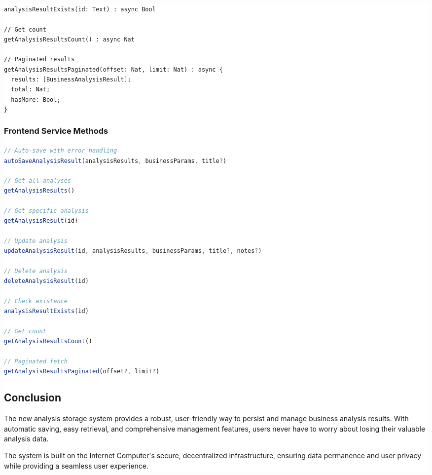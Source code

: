 ```motoko
analysisResultExists(id: Text) : async Bool

// Get count
getAnalysisResultsCount() : async Nat

// Paginated results
getAnalysisResultsPaginated(offset: Nat, limit: Nat) : async {
  results: [BusinessAnalysisResult];
  total: Nat;
  hasMore: Bool;
}
```

### Frontend Service Methods

```javascript
// Auto-save with error handling
autoSaveAnalysisResult(analysisResults, businessParams, title?)

// Get all analyses
getAnalysisResults()

// Get specific analysis
getAnalysisResult(id)

// Update analysis
updateAnalysisResult(id, analysisResults, businessParams, title?, notes?)

// Delete analysis
deleteAnalysisResult(id)

// Check existence
analysisResultExists(id)

// Get count
getAnalysisResultsCount()

// Paginated fetch
getAnalysisResultsPaginated(offset?, limit?)
```

## Conclusion

The new analysis storage system provides a robust, user-friendly way to persist and manage business analysis results. With automatic saving, easy retrieval, and comprehensive management features, users never have to worry about losing their valuable analysis data.

The system is built on the Internet Computer's secure, decentralized infrastructure, ensuring data permanence and user privacy while providing a seamless user experience.